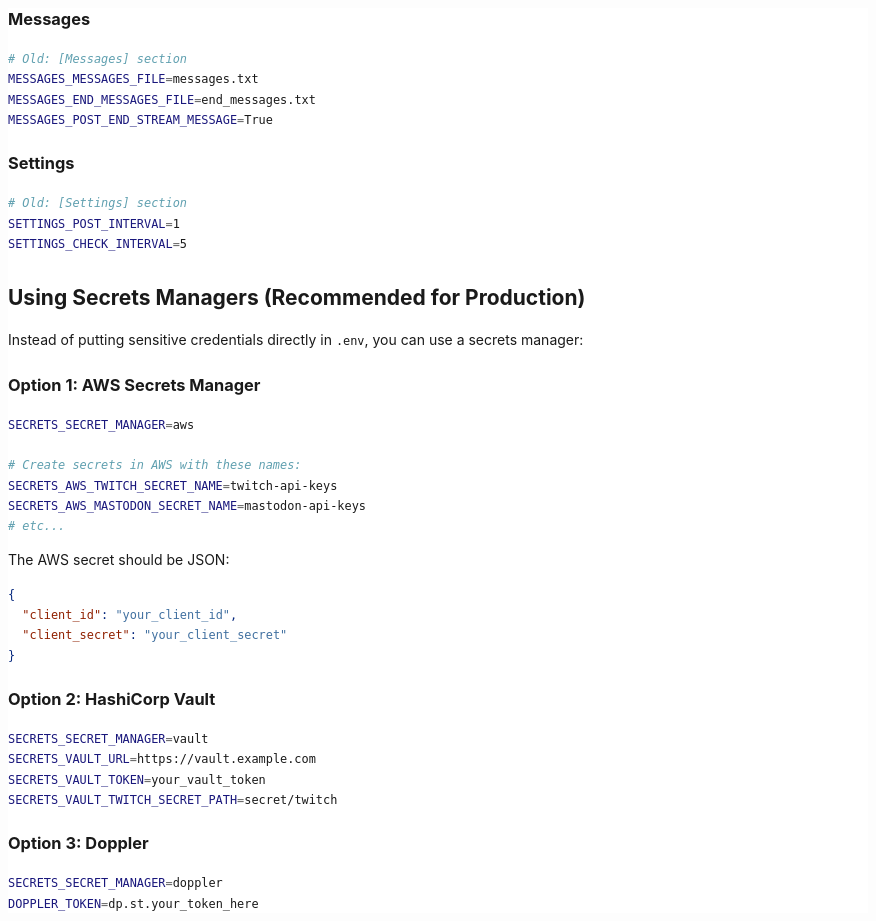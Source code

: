 ### Messages
```bash
# Old: [Messages] section
MESSAGES_MESSAGES_FILE=messages.txt
MESSAGES_END_MESSAGES_FILE=end_messages.txt
MESSAGES_POST_END_STREAM_MESSAGE=True
```

### Settings
```bash
# Old: [Settings] section
SETTINGS_POST_INTERVAL=1
SETTINGS_CHECK_INTERVAL=5
```

## Using Secrets Managers (Recommended for Production)

Instead of putting sensitive credentials directly in `.env`, you can use a secrets manager:

### Option 1: AWS Secrets Manager

```bash
SECRETS_SECRET_MANAGER=aws

# Create secrets in AWS with these names:
SECRETS_AWS_TWITCH_SECRET_NAME=twitch-api-keys
SECRETS_AWS_MASTODON_SECRET_NAME=mastodon-api-keys
# etc...
```

The AWS secret should be JSON:
```json
{
  "client_id": "your_client_id",
  "client_secret": "your_client_secret"
}
```

### Option 2: HashiCorp Vault

```bash
SECRETS_SECRET_MANAGER=vault
SECRETS_VAULT_URL=https://vault.example.com
SECRETS_VAULT_TOKEN=your_vault_token
SECRETS_VAULT_TWITCH_SECRET_PATH=secret/twitch
```

### Option 3: Doppler

```bash
SECRETS_SECRET_MANAGER=doppler
DOPPLER_TOKEN=dp.st.your_token_here
```
